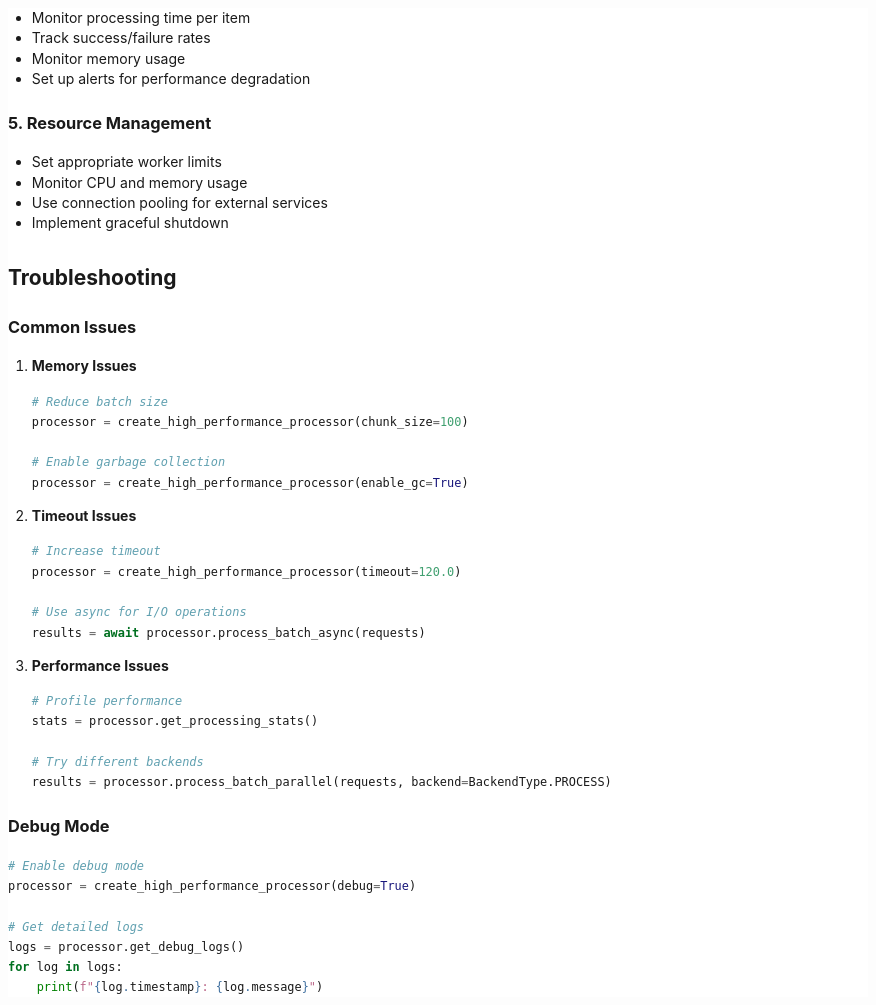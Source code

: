 - Monitor processing time per item
- Track success/failure rates
- Monitor memory usage
- Set up alerts for performance degradation

### 5. Resource Management

- Set appropriate worker limits
- Monitor CPU and memory usage
- Use connection pooling for external services
- Implement graceful shutdown

## Troubleshooting

### Common Issues

1. **Memory Issues**
   ```python
   # Reduce batch size
   processor = create_high_performance_processor(chunk_size=100)
   
   # Enable garbage collection
   processor = create_high_performance_processor(enable_gc=True)
   ```

2. **Timeout Issues**
   ```python
   # Increase timeout
   processor = create_high_performance_processor(timeout=120.0)
   
   # Use async for I/O operations
   results = await processor.process_batch_async(requests)
   ```

3. **Performance Issues**
   ```python
   # Profile performance
   stats = processor.get_processing_stats()
   
   # Try different backends
   results = processor.process_batch_parallel(requests, backend=BackendType.PROCESS)
   ```

### Debug Mode

```python
# Enable debug mode
processor = create_high_performance_processor(debug=True)

# Get detailed logs
logs = processor.get_debug_logs()
for log in logs:
    print(f"{log.timestamp}: {log.message}")
```
